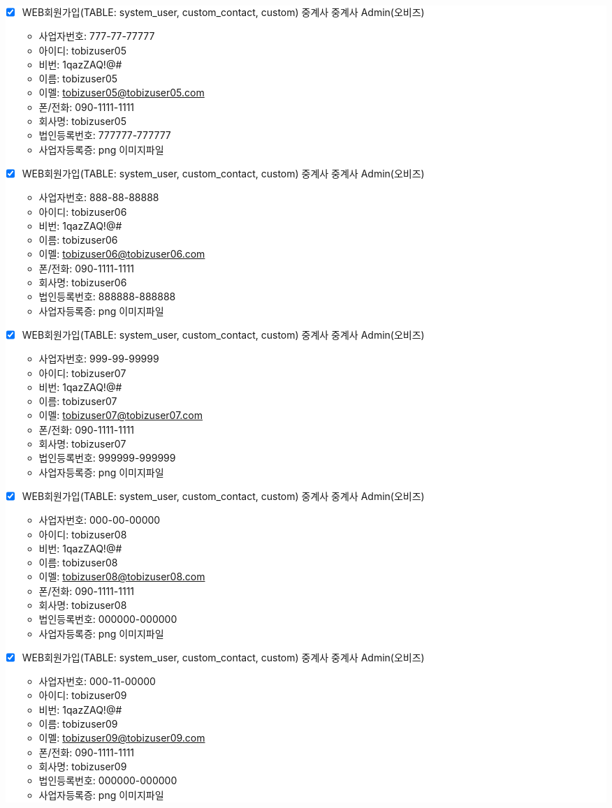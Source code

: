 - [X] WEB회원가입(TABLE: system_user, custom_contact, custom) 중계사 중계사 Admin(오비즈)
	- 사업자번호: 777-77-77777
	- 아이디: tobizuser05
	- 비번: 1qazZAQ!@#
	- 이름: tobizuser05
	- 이멜: tobizuser05@tobizuser05.com
	- 폰/전화: 090-1111-1111
	- 회사명: tobizuser05
	- 법인등록번호: 777777-777777
	- 사업자등록증: png 이미지파일

- [X] WEB회원가입(TABLE: system_user, custom_contact, custom) 중계사 중계사 Admin(오비즈)
	- 사업자번호: 888-88-88888
	- 아이디: tobizuser06
	- 비번: 1qazZAQ!@#
	- 이름: tobizuser06
	- 이멜: tobizuser06@tobizuser06.com
	- 폰/전화: 090-1111-1111
	- 회사명: tobizuser06
	- 법인등록번호: 888888-888888
	- 사업자등록증: png 이미지파일

- [X] WEB회원가입(TABLE: system_user, custom_contact, custom) 중계사 중계사 Admin(오비즈)
	- 사업자번호: 999-99-99999
	- 아이디: tobizuser07
	- 비번: 1qazZAQ!@#
	- 이름: tobizuser07
	- 이멜: tobizuser07@tobizuser07.com
	- 폰/전화: 090-1111-1111
	- 회사명: tobizuser07
	- 법인등록번호: 999999-999999
	- 사업자등록증: png 이미지파일

- [X] WEB회원가입(TABLE: system_user, custom_contact, custom) 중계사 중계사 Admin(오비즈)
	- 사업자번호: 000-00-00000
	- 아이디: tobizuser08
	- 비번: 1qazZAQ!@#
	- 이름: tobizuser08
	- 이멜: tobizuser08@tobizuser08.com
	- 폰/전화: 090-1111-1111
	- 회사명: tobizuser08
	- 법인등록번호: 000000-000000
	- 사업자등록증: png 이미지파일

- [X] WEB회원가입(TABLE: system_user, custom_contact, custom) 중계사 중계사 Admin(오비즈)
	- 사업자번호: 000-11-00000
	- 아이디: tobizuser09
	- 비번: 1qazZAQ!@#
	- 이름: tobizuser09
	- 이멜: tobizuser09@tobizuser09.com
	- 폰/전화: 090-1111-1111
	- 회사명: tobizuser09
	- 법인등록번호: 000000-000000
	- 사업자등록증: png 이미지파일

